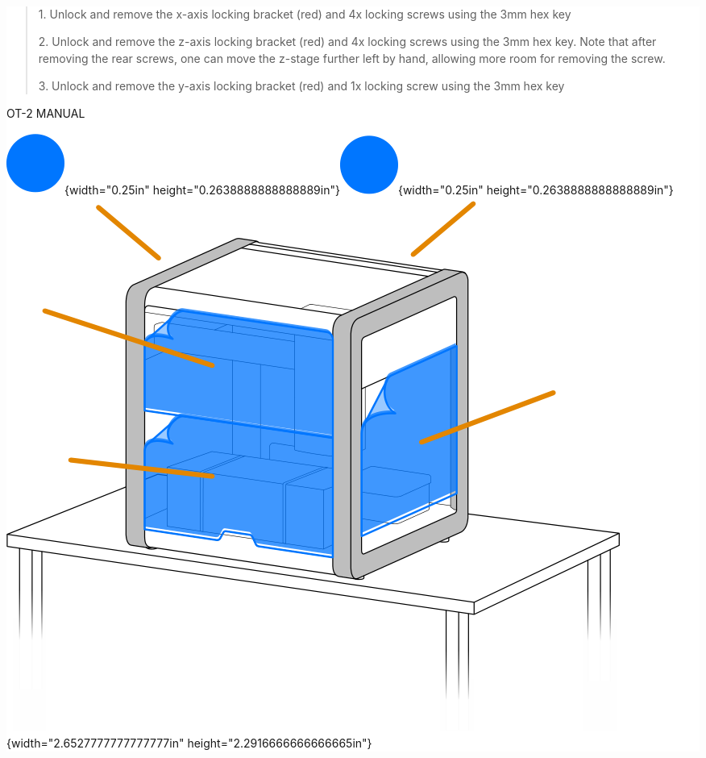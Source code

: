 > 1\. Unlock and remove the x-axis locking bracket (red) and 4x locking
> screws using the 3mm hex key
>
> 2\. Unlock and remove the z-axis locking bracket (red) and 4x locking
> screws using the 3mm hex key. Note that after removing the rear
> screws, one can move the z-stage further left by hand, allowing more
> room for removing the screw.
>
> 3\. Unlock and remove the y-axis locking bracket (red) and 1x locking
> screw using the 3mm hex key

OT-2 MANUAL

![](vertopal_48f2feb7ef2e4816bdf534a0c3d5674e/media/image88.png){width="0.25in"
height="0.2638888888888889in"}![](vertopal_48f2feb7ef2e4816bdf534a0c3d5674e/media/image100.png){width="0.25in"
height="0.2638888888888889in"}![](vertopal_48f2feb7ef2e4816bdf534a0c3d5674e/media/image101.png){width="2.6527777777777777in"
height="2.2916666666666665in"}
